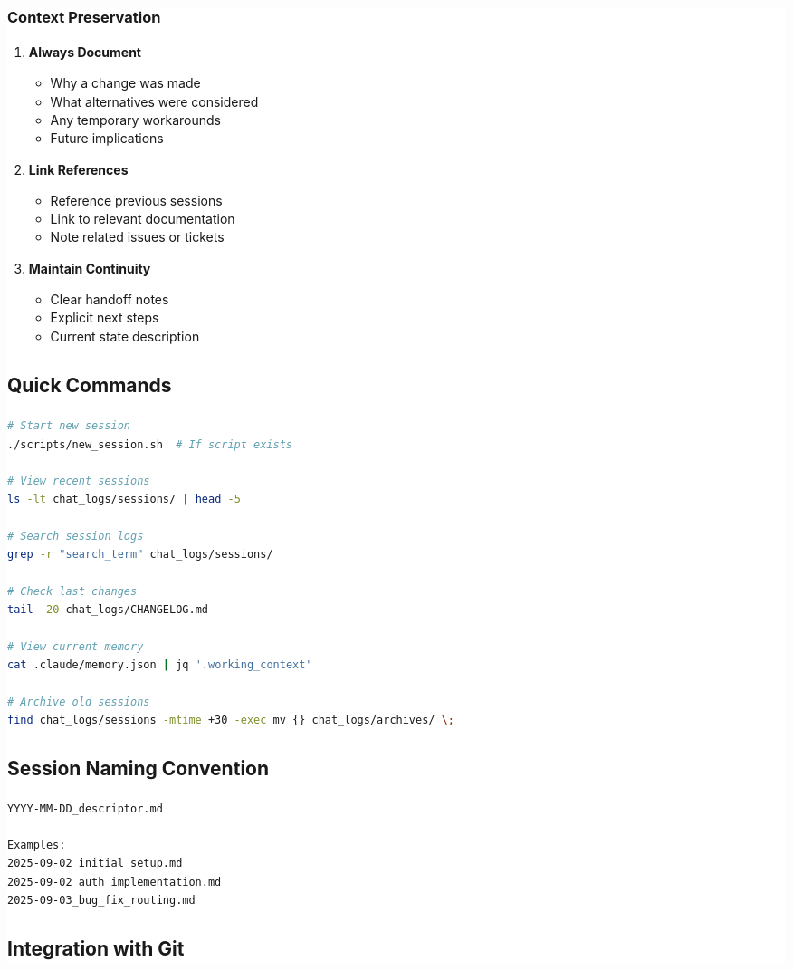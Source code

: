 ### Context Preservation

1. **Always Document**
   - Why a change was made
   - What alternatives were considered
   - Any temporary workarounds
   - Future implications

2. **Link References**
   - Reference previous sessions
   - Link to relevant documentation
   - Note related issues or tickets

3. **Maintain Continuity**
   - Clear handoff notes
   - Explicit next steps
   - Current state description

## Quick Commands

```bash
# Start new session
./scripts/new_session.sh  # If script exists

# View recent sessions
ls -lt chat_logs/sessions/ | head -5

# Search session logs
grep -r "search_term" chat_logs/sessions/

# Check last changes
tail -20 chat_logs/CHANGELOG.md

# View current memory
cat .claude/memory.json | jq '.working_context'

# Archive old sessions
find chat_logs/sessions -mtime +30 -exec mv {} chat_logs/archives/ \;
```

## Session Naming Convention

```
YYYY-MM-DD_descriptor.md

Examples:
2025-09-02_initial_setup.md
2025-09-02_auth_implementation.md
2025-09-03_bug_fix_routing.md
```

## Integration with Git
